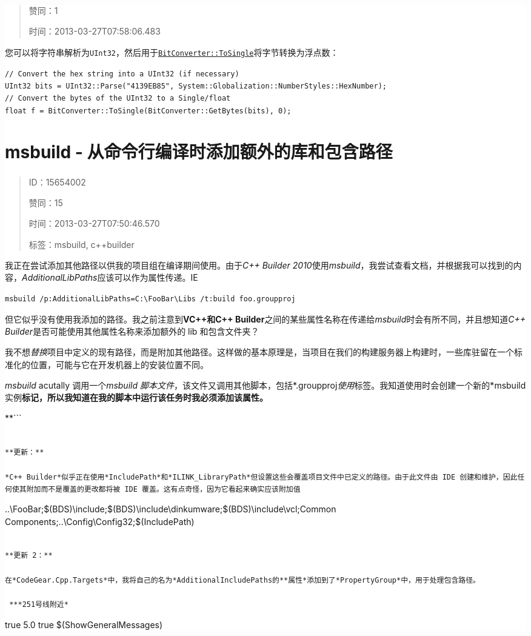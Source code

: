 > 赞同：1
> 
> 时间：2013-03-27T07:58:06.483

您可以将字符串解析为`UInt32`，然后用于[`BitConverter::ToSingle`](http://msdn.microsoft.com/en-us/library/system.bitconverter.tosingle.aspx)将字节转换为浮点数：

```
// Convert the hex string into a UInt32 (if necessary)
UInt32 bits = UInt32::Parse("4139EB85", System::Globalization::NumberStyles::HexNumber);
// Convert the bytes of the UInt32 to a Single/float
float f = BitConverter::ToSingle(BitConverter::GetBytes(bits), 0); 
```

# msbuild - 从命令行编译时添加额外的库和包含路径

> ID：15654002
> 
> 赞同：15
> 
> 时间：2013-03-27T07:50:46.570
> 
> 标签：msbuild, c++builder

我正在尝试添加其他路径以供我的项目组在编译期间使用。由于*C++ Builder 2010*使用*msbuild*，我尝试查看文档，并根据我可以找到的内容，*AdditionalLibPaths*应该可以作为属性传递。IE

```
msbuild /p:AdditionalLibPaths=C:\FooBar\Libs /t:build foo.groupproj 
```

但它似乎没有使用我添加的路径。我之前注意到**VC++**和**C++ Builder**之间的某些属性名称在传递给*msbuild*时会有所不同，并且想知道*C++ Builder*是否可能使用其他属性名称来添加额外的 lib 和包含文件夹？

我不想*替换*项目中定义的现有路径，而是附加其他路径。这样做的基本原理是，当项目在我们的构建服务器上构建时，一些库驻留在一个标准化的位置，可能与它在开发机器上的安装位置不同。

*msbuild* acutally 调用一个*msbuild 脚本文件*，该文件又调用其他脚本，包括*.groupproj*使用*标签。我知道使用时会创建一个新的*msbuild实例**标记，所以我知道在我的脚本中运行该任务时我必须添加该属性。**

 **```
<MSBuild Targets="Build" Projects="..\Foo.groupproj" Properties="Config=Debug (property to add additional paths here!)" /> 
```

**更新：**

*C++ Builder*似乎正在使用*IncludePath*和*ILINK_LibraryPath*但设置这些会覆盖项目文件中已定义的路径。由于此文件由 IDE 创建和维护，因此任何使其附加而不是覆盖的更改都将被 IDE 覆盖。这有点奇怪，因为它看起来确实应该附加值

```
<IncludePath>..\FooBar\;$(BDS)\include;$(BDS)\include\dinkumware;$(BDS)\include\vcl;Common Components;..\Config\Config32;$(IncludePath)</IncludePath> 
```

**更新 2：**

在*CodeGear.Cpp.Targets*中，我将自己的名为*AdditionalIncludePaths的**属性*添加到了*PropertyGroup*中，用于处理包含路径。

 ***251号线附近*

```
<PropertyGroup>
        <BCC_NoLink>true</BCC_NoLink>
        <ILINK_OSVersion Condition="'$(ILINK_OSVersion)'=='' And '$(NoVCL)'!='true'">5.0</ILINK_OSVersion>
        <DCC_GenerateCppFiles>true</DCC_GenerateCppFiles>
        <ShowStdOut Condition="'$(ShowStdOut)'==''">$(ShowGeneralMessages)</ShowStdOut>
